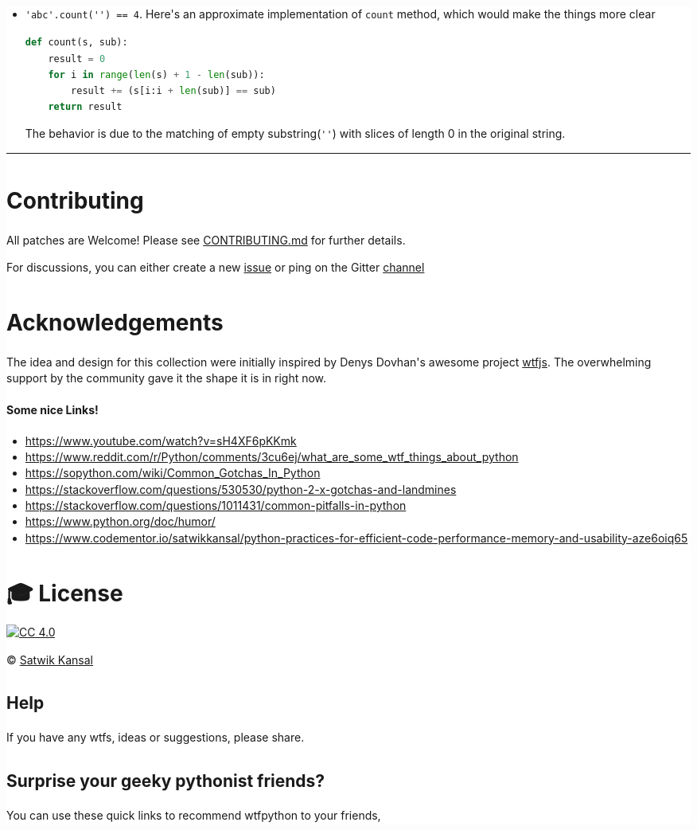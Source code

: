 * `'abc'.count('') == 4`. Here's an approximate implementation of `count` method, which would make the things more clear
  ```py
  def count(s, sub):
      result = 0
      for i in range(len(s) + 1 - len(sub)):
          result += (s[i:i + len(sub)] == sub)
      return result
  ```
  The behavior is due to the matching of empty substring(`''`) with slices of length 0 in the original string.

---

# Contributing

All patches are Welcome! Please see [CONTRIBUTING.md](/CONTRIBUTING.md) for further details.

For discussions, you can either create a new [issue](https://github.com/satwikkansal/wtfpython/issues/new) or ping on the Gitter [channel](https://gitter.im/wtfpython/Lobby)

# Acknowledgements

The idea and design for this collection were initially inspired by Denys Dovhan's awesome project [wtfjs](https://github.com/denysdovhan/wtfjs). The overwhelming support by the community gave it the shape it is in right now.

#### Some nice Links!
* https://www.youtube.com/watch?v=sH4XF6pKKmk
* https://www.reddit.com/r/Python/comments/3cu6ej/what_are_some_wtf_things_about_python
* https://sopython.com/wiki/Common_Gotchas_In_Python
* https://stackoverflow.com/questions/530530/python-2-x-gotchas-and-landmines
* https://stackoverflow.com/questions/1011431/common-pitfalls-in-python
* https://www.python.org/doc/humor/
* https://www.codementor.io/satwikkansal/python-practices-for-efficient-code-performance-memory-and-usability-aze6oiq65

# 🎓 License

[![CC 4.0][license-image]][license-url]

&copy; [Satwik Kansal](https://satwikkansal.xyz)

[license-url]: http://www.wtfpl.net
[license-image]: https://img.shields.io/badge/License-WTFPL%202.0-lightgrey.svg?style=flat-square

## Help

If you have any wtfs, ideas or suggestions, please share.

## Surprise your geeky pythonist friends?

You can use these quick links to recommend wtfpython to your friends,
